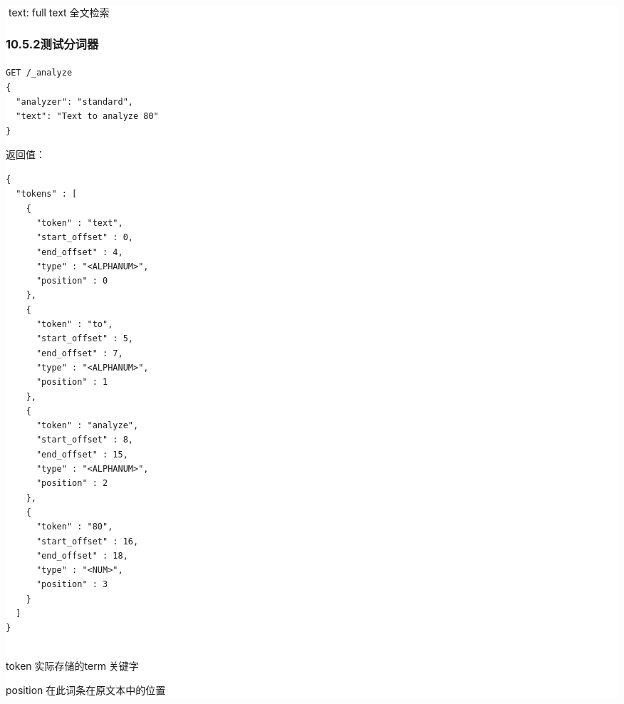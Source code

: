 ​		 text: full text 全文检索

### 10.5.2测试分词器

```
GET /_analyze
{
  "analyzer": "standard",
  "text": "Text to analyze 80"
}
```

返回值：

```
{
  "tokens" : [
    {
      "token" : "text",
      "start_offset" : 0,
      "end_offset" : 4,
      "type" : "<ALPHANUM>",
      "position" : 0
    },
    {
      "token" : "to",
      "start_offset" : 5,
      "end_offset" : 7,
      "type" : "<ALPHANUM>",
      "position" : 1
    },
    {
      "token" : "analyze",
      "start_offset" : 8,
      "end_offset" : 15,
      "type" : "<ALPHANUM>",
      "position" : 2
    },
    {
      "token" : "80",
      "start_offset" : 16,
      "end_offset" : 18,
      "type" : "<NUM>",
      "position" : 3
    }
  ]
}


```

token 实际存储的term 关键字

position 在此词条在原文本中的位置

